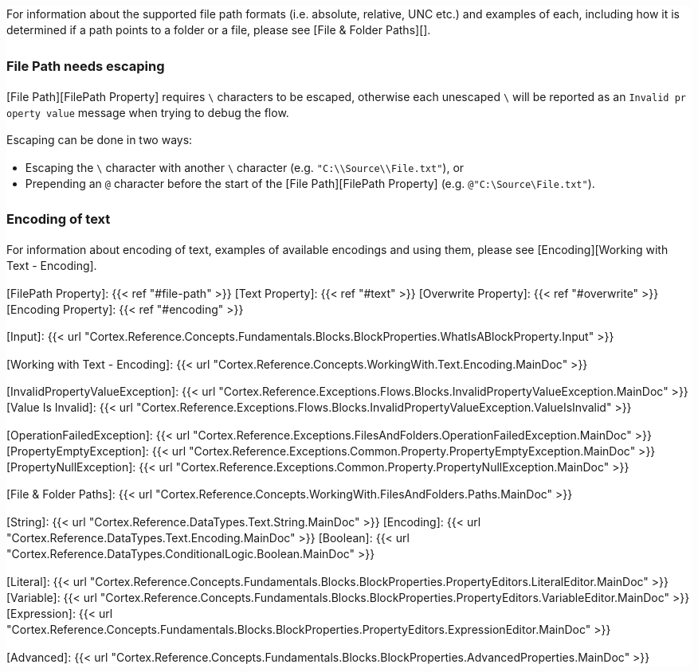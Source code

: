 For information about the supported file path formats (i.e. absolute, relative, UNC etc.) and examples of each, including how it is determined if a path points to a folder or a file, please see [File & Folder Paths][].

### File Path needs escaping

[File Path][FilePath Property] requires `\` characters to be escaped, otherwise each unescaped `\` will be reported as an `Invalid property value` message when trying to debug the flow.

Escaping can be done in two ways:

* Escaping the `\` character with another `\` character (e.g. `"C:\\Source\\File.txt"`), or
* Prepending an `@` character before the start of the [File Path][FilePath Property] (e.g. `@"C:\Source\File.txt"`).

### Encoding of text

For information about encoding of text, examples of available encodings and using them, please see [Encoding][Working with Text - Encoding].

[FilePath Property]: {{< ref "#file-path" >}}
[Text Property]: {{< ref "#text" >}}
[Overwrite Property]: {{< ref "#overwrite" >}}
[Encoding Property]: {{< ref "#encoding" >}}

[Input]: {{< url "Cortex.Reference.Concepts.Fundamentals.Blocks.BlockProperties.WhatIsABlockProperty.Input" >}}

[Working with Text - Encoding]: {{< url "Cortex.Reference.Concepts.WorkingWith.Text.Encoding.MainDoc" >}}

[InvalidPropertyValueException]: {{< url "Cortex.Reference.Exceptions.Flows.Blocks.InvalidPropertyValueException.MainDoc" >}}
[Value Is Invalid]: {{< url "Cortex.Reference.Exceptions.Flows.Blocks.InvalidPropertyValueException.ValueIsInvalid" >}}

[OperationFailedException]: {{< url "Cortex.Reference.Exceptions.FilesAndFolders.OperationFailedException.MainDoc" >}}
[PropertyEmptyException]: {{< url "Cortex.Reference.Exceptions.Common.Property.PropertyEmptyException.MainDoc" >}}
[PropertyNullException]: {{< url "Cortex.Reference.Exceptions.Common.Property.PropertyNullException.MainDoc" >}}

[File & Folder Paths]: {{< url "Cortex.Reference.Concepts.WorkingWith.FilesAndFolders.Paths.MainDoc" >}}

[String]: {{< url "Cortex.Reference.DataTypes.Text.String.MainDoc" >}}
[Encoding]: {{< url "Cortex.Reference.DataTypes.Text.Encoding.MainDoc" >}}
[Boolean]: {{< url "Cortex.Reference.DataTypes.ConditionalLogic.Boolean.MainDoc" >}}

[Literal]: {{< url "Cortex.Reference.Concepts.Fundamentals.Blocks.BlockProperties.PropertyEditors.LiteralEditor.MainDoc" >}}
[Variable]: {{< url "Cortex.Reference.Concepts.Fundamentals.Blocks.BlockProperties.PropertyEditors.VariableEditor.MainDoc" >}}
[Expression]: {{< url "Cortex.Reference.Concepts.Fundamentals.Blocks.BlockProperties.PropertyEditors.ExpressionEditor.MainDoc" >}}

[Advanced]: {{< url "Cortex.Reference.Concepts.Fundamentals.Blocks.BlockProperties.AdvancedProperties.MainDoc" >}}
